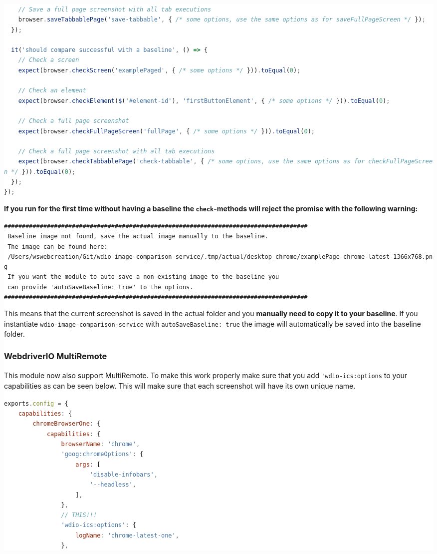 ```js
  	// Save a full page screenshot with all tab executions
  	browser.saveTabbablePage('save-tabbable', { /* some options, use the same options as for saveFullPageScreen */ });
  });

  it('should compare successful with a baseline', () => {
  	// Check a screen
  	expect(browser.checkScreen('examplePaged', { /* some options */ })).toEqual(0);

  	// Check an element
  	expect(browser.checkElement($('#element-id'), 'firstButtonElement', { /* some options */ })).toEqual(0);

  	// Check a full page screenshot
  	expect(browser.checkFullPageScreen('fullPage', { /* some options */ })).toEqual(0);

  	// Check a full page screenshot with all tab executions
  	expect(browser.checkTabbablePage('check-tabbable', { /* some options, use the same options as for checkFullPageScreen */ })).toEqual(0);
  });
});
```

**If you run for the first time without having a baseline the `check`-methods will reject the promise with the following warning:**

```shell
#####################################################################################
 Baseline image not found, save the actual image manually to the baseline.
 The image can be found here:
 /Users/wswebcreation/Git/wdio-image-comparison-service/.tmp/actual/desktop_chrome/examplePage-chrome-latest-1366x768.png
 If you want the module to auto save a non existing image to the baseline you
 can provide 'autoSaveBaseline: true' to the options.
#####################################################################################

```

This means that the current screenshot is saved in the actual folder and you **manually need to copy it to your baseline**.
If you instantiate `wdio-image-comparison-service` with `autoSaveBaseline: true` the image will automatically be saved into the baseline folder.

### WebdriverIO MultiRemote
This module now also support MultiRemote. To make this work properly make sure that you add `'wdio-ics:options` to your
capabilities as can be seen below. This will make sure that each screenshot will have its own unique name.

```js
exports.config = {
    capabilities: {
        chromeBrowserOne: {
            capabilities: {
                browserName: 'chrome',
                'goog:chromeOptions': {
                    args: [
                        'disable-infobars',
                        '--headless',
                    ],
                },
                // THIS!!!
                'wdio-ics:options': {
                    logName: 'chrome-latest-one',
                },
```